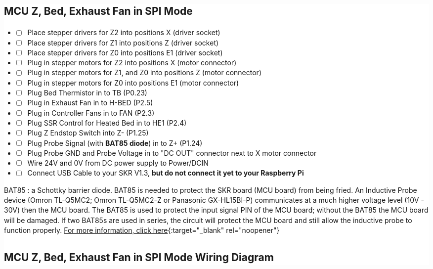 ## MCU Z, Bed, Exhaust Fan in SPI Mode

* - [ ] Place stepper drivers for Z2 into positions X (driver socket)
* - [ ] Place stepper drivers for Z1 into positions Z (driver socket)
* - [ ] Place stepper drivers for Z0 into positions E1 (driver socket)
* - [ ] Plug in stepper motors for Z2 into positions X (motor connector)
* - [ ] Plug in stepper motors for Z1, and Z0 into positions Z (motor connector)
* - [ ] Plug in stepper motors for Z0 into positions E1 (motor connector)
* - [ ] Plug Bed Thermistor in to TB (P0.23)
* - [ ] Plug in Exhaust Fan in to H-BED (P2.5)
* - [ ] Plug in Controller Fans in to FAN (P2.3)
* - [ ] Plug SSR Control for Heated Bed in to HE1 (P2.4)
* - [ ] Plug Z Endstop Switch into Z- (P1.25)
* - [ ] Plug Probe Signal (with&nbsp;**BAT85 diode**) in to Z+ (P1.24)
* - [ ] Plug Probe GND and Probe Voltage in to "DC OUT" connector next to X motor connector
* - [ ] Wire 24V and 0V from DC power supply to Power/DCIN
* - [ ] Connect USB Cable to your SKR V1.3,&nbsp;**but do not connect it yet to your Raspberry Pi**

BAT85
: a Schottky barrier diode. BAT85 is needed to protect the SKR board (MCU board) from being fried.  An Inductive Probe device (Omron TL-Q5MC2; Omron TL-Q5MC2-Z or Panasonic GX-HL15BI-P) communicates at a much higher voltage level (10V - 30V) then the MCU board.  The BAT85 is used to protect the input signal PIN of the MCU board; without the BAT85 the MCU board will be damaged.  If two BAT85s are used in series, the circuit will protect the MCU board and still allow the inductive probe to function properly. [For more information, click here](../../../build/electrical/index#bat85-diode){:target="_blank" rel="noopener"}

## MCU Z, Bed, Exhaust Fan in SPI Mode Wiring Diagram
